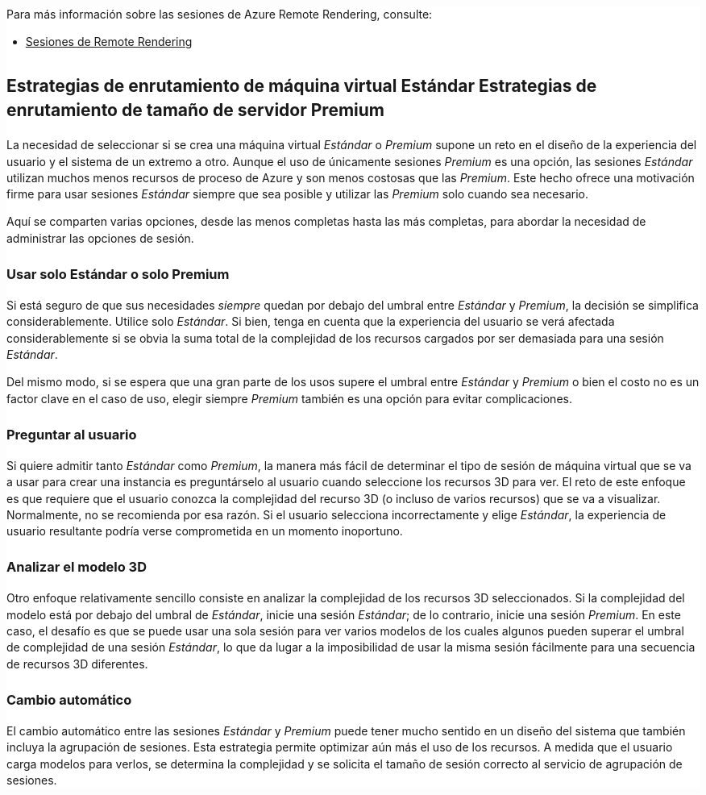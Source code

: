 Para más información sobre las sesiones de Azure Remote Rendering, consulte:

* [Sesiones de Remote Rendering](https://docs.microsoft.com/azure/remote-rendering/concepts/sessions)

## <a name="standard-vs-premium-server-size-routing-strategies"></a>Estrategias de enrutamiento de máquina virtual Estándar Estrategias de enrutamiento de tamaño de servidor Premium

La necesidad de seleccionar si se crea una máquina virtual *Estándar* o *Premium* supone un reto en el diseño de la experiencia del usuario y el sistema de un extremo a otro. Aunque el uso de únicamente sesiones *Premium* es una opción, las sesiones *Estándar* utilizan muchos menos recursos de proceso de Azure y son menos costosas que las *Premium*. Este hecho ofrece una motivación firme para usar sesiones *Estándar* siempre que sea posible y utilizar las *Premium* solo cuando sea necesario.

Aquí se comparten varias opciones, desde las menos completas hasta las más completas, para abordar la necesidad de administrar las opciones de sesión.

### <a name="use-only-standard-or-premium"></a>Usar solo Estándar o solo Premium

Si está seguro de que sus necesidades *siempre* quedan por debajo del umbral entre *Estándar* y *Premium*, la decisión se simplifica considerablemente. Utilice solo *Estándar*. Si bien, tenga en cuenta que la experiencia del usuario se verá afectada considerablemente si se obvia la suma total de la complejidad de los recursos cargados por ser demasiada para una sesión *Estándar*.

Del mismo modo, si se espera que una gran parte de los usos supere el umbral entre *Estándar* y *Premium* o bien el costo no es un factor clave en el caso de uso, elegir siempre *Premium* también es una opción para evitar complicaciones.

### <a name="ask-the-user"></a>Preguntar al usuario

Si quiere admitir tanto *Estándar* como *Premium*, la manera más fácil de determinar el tipo de sesión de máquina virtual que se va a usar para crear una instancia es preguntárselo al usuario cuando seleccione los recursos 3D para ver. El reto de este enfoque es que requiere que el usuario conozca la complejidad del recurso 3D (o incluso de varios recursos) que se va a visualizar. Normalmente, no se recomienda por esa razón. Si el usuario selecciona incorrectamente y elige *Estándar*, la experiencia de usuario resultante podría verse comprometida en un momento inoportuno.

### <a name="analyze-the-3d-model"></a>Analizar el modelo 3D

Otro enfoque relativamente sencillo consiste en analizar la complejidad de los recursos 3D seleccionados. Si la complejidad del modelo está por debajo del umbral de *Estándar*, inicie una sesión *Estándar*; de lo contrario, inicie una sesión *Premium*. En este caso, el desafío es que se puede usar una sola sesión para ver varios modelos de los cuales algunos pueden superar el umbral de complejidad de una sesión *Estándar*, lo que da lugar a la imposibilidad de usar la misma sesión fácilmente para una secuencia de recursos 3D diferentes.

### <a name="automatic-switching"></a>Cambio automático

El cambio automático entre las sesiones *Estándar* y *Premium* puede tener mucho sentido en un diseño del sistema que también incluya la agrupación de sesiones. Esta estrategia permite optimizar aún más el uso de los recursos. A medida que el usuario carga modelos para verlos, se determina la complejidad y se solicita el tamaño de sesión correcto al servicio de agrupación de sesiones.
